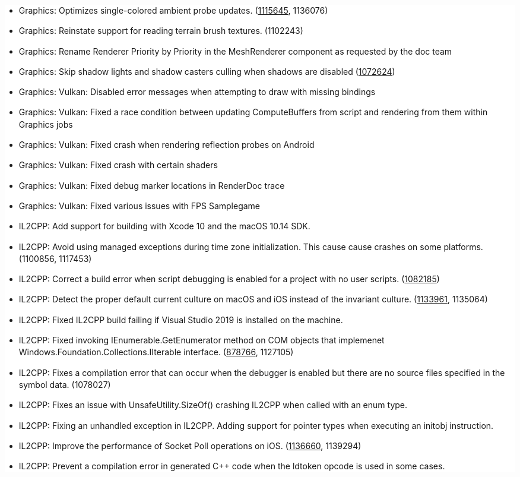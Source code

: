 -   Graphics: Optimizes single-colored ambient probe updates. ([1115645](https://issuetracker.unity3d.com/issues/the-rendersettings-dot-ambientlight-color-is-changing-inconsistenly-when-using-color-dot-lerp), 1136076)

-   Graphics: Reinstate support for reading terrain brush textures. (1102243)

-   Graphics: Rename Renderer Priority by Priority in the MeshRenderer component as requested by the doc team

-   Graphics: Skip shadow lights and shadow casters culling when shadows are disabled ([1072624](https://issuetracker.unity3d.com/issues/osx-shadows-disabling-shadows-in-quality-settings-doesnt-stop-shadow-caster-culling))

-   Graphics: Vulkan: Disabled error messages when attempting to draw with missing bindings

-   Graphics: Vulkan: Fixed a race condition between updating ComputeBuffers from script and rendering from them within Graphics jobs

-   Graphics: Vulkan: Fixed crash when rendering reflection probes on Android

-   Graphics: Vulkan: Fixed crash with certain shaders

-   Graphics: Vulkan: Fixed debug marker locations in RenderDoc trace

-   Graphics: Vulkan: Fixed various issues with FPS Samplegame

-   IL2CPP: Add support for building with Xcode 10 and the macOS 10.14 SDK.

-   IL2CPP: Avoid using managed exceptions during time zone initialization. This cause cause crashes on some platforms. (1100856, 1117453)

-   IL2CPP: Correct a build error when script debugging is enabled for a project with no user scripts. ([1082185](https://issuetracker.unity3d.com/product/unity/issues/guid/1082185))

-   IL2CPP: Detect the proper default current culture on macOS and iOS instead of the invariant culture. ([1133961](https://issuetracker.unity3d.com/issues/system-dot-globalization-dot-cultureinfo-dot-currentculture-returns-invariant-culture-in-players-which-scripting-backend-are-il2cpp), 1135064)

-   IL2CPP: Fixed IL2CPP build failing if Visual Studio 2019 is installed on the machine.

-   IL2CPP: Fixed invoking IEnumerable.GetEnumerator method on COM objects that implemenet Windows.Foundation.Collections.IIterable interface. ([878766](https://issuetracker.unity3d.com/issues/invoking-system-dot-collections-dot-ienumerable-dot-getenumerator-fails-on-native-objects-that-dont-implement-ibindablevector-interface), 1127105)

-   IL2CPP: Fixes a compilation error that can occur when the debugger is enabled but there are no source files specified in the symbol data. (1078027)

-   IL2CPP: Fixes an issue with UnsafeUtility.SizeOf() crashing IL2CPP when called with an enum type.

-   IL2CPP: Fixing an unhandled exception in IL2CPP. Adding support for pointer types when executing an initobj instruction.

-   IL2CPP: Improve the performance of Socket Poll operations on iOS. ([1136660](https://issuetracker.unity3d.com/issues/ios-il2cpp-regression-between-17-dot-4-16-and-18-dot-3-7-100-percent-cpu-usage-when-polling-a-socket), 1139294)

-   IL2CPP: Prevent a compilation error in generated C++ code when the ldtoken opcode is used in some cases.
